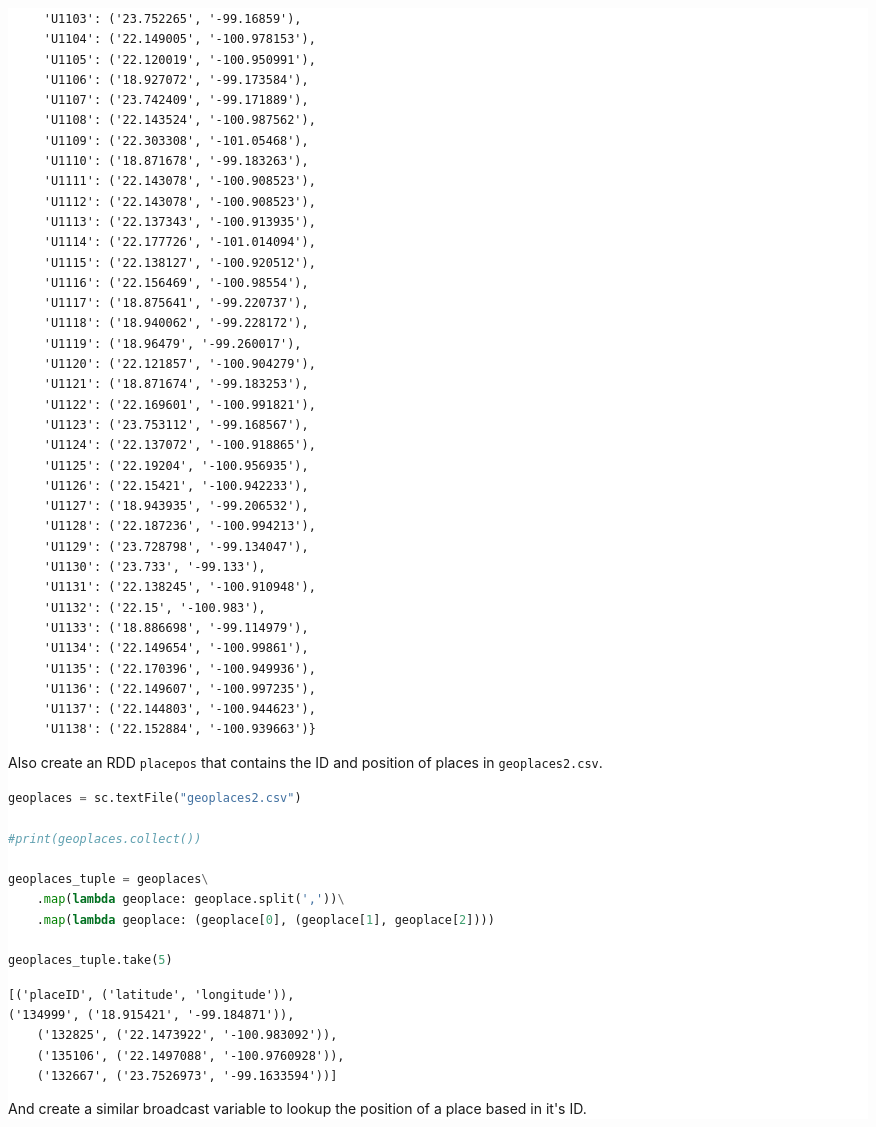 ```
     'U1103': ('23.752265', '-99.16859'),
     'U1104': ('22.149005', '-100.978153'),
     'U1105': ('22.120019', '-100.950991'),
     'U1106': ('18.927072', '-99.173584'),
     'U1107': ('23.742409', '-99.171889'),
     'U1108': ('22.143524', '-100.987562'),
     'U1109': ('22.303308', '-101.05468'),
     'U1110': ('18.871678', '-99.183263'),
     'U1111': ('22.143078', '-100.908523'),
     'U1112': ('22.143078', '-100.908523'),
     'U1113': ('22.137343', '-100.913935'),
     'U1114': ('22.177726', '-101.014094'),
     'U1115': ('22.138127', '-100.920512'),
     'U1116': ('22.156469', '-100.98554'),
     'U1117': ('18.875641', '-99.220737'),
     'U1118': ('18.940062', '-99.228172'),
     'U1119': ('18.96479', '-99.260017'),
     'U1120': ('22.121857', '-100.904279'),
     'U1121': ('18.871674', '-99.183253'),
     'U1122': ('22.169601', '-100.991821'),
     'U1123': ('23.753112', '-99.168567'),
     'U1124': ('22.137072', '-100.918865'),
     'U1125': ('22.19204', '-100.956935'),
     'U1126': ('22.15421', '-100.942233'),
     'U1127': ('18.943935', '-99.206532'),
     'U1128': ('22.187236', '-100.994213'),
     'U1129': ('23.728798', '-99.134047'),
     'U1130': ('23.733', '-99.133'),
     'U1131': ('22.138245', '-100.910948'),
     'U1132': ('22.15', '-100.983'),
     'U1133': ('18.886698', '-99.114979'),
     'U1134': ('22.149654', '-100.99861'),
     'U1135': ('22.170396', '-100.949936'),
     'U1136': ('22.149607', '-100.997235'),
     'U1137': ('22.144803', '-100.944623'),
     'U1138': ('22.152884', '-100.939663')}
```

Also create an RDD `placepos` that contains the ID and position of places in `geoplaces2.csv`.

```python
geoplaces = sc.textFile("geoplaces2.csv")

#print(geoplaces.collect())

geoplaces_tuple = geoplaces\
    .map(lambda geoplace: geoplace.split(','))\
    .map(lambda geoplace: (geoplace[0], (geoplace[1], geoplace[2])))

geoplaces_tuple.take(5)
```
```
[('placeID', ('latitude', 'longitude')),
('134999', ('18.915421', '-99.184871')),
    ('132825', ('22.1473922', '-100.983092')),
    ('135106', ('22.1497088', '-100.9760928')),
    ('132667', ('23.7526973', '-99.1633594'))]
```
And create a similar broadcast variable to lookup the position of a place based in it's ID.
